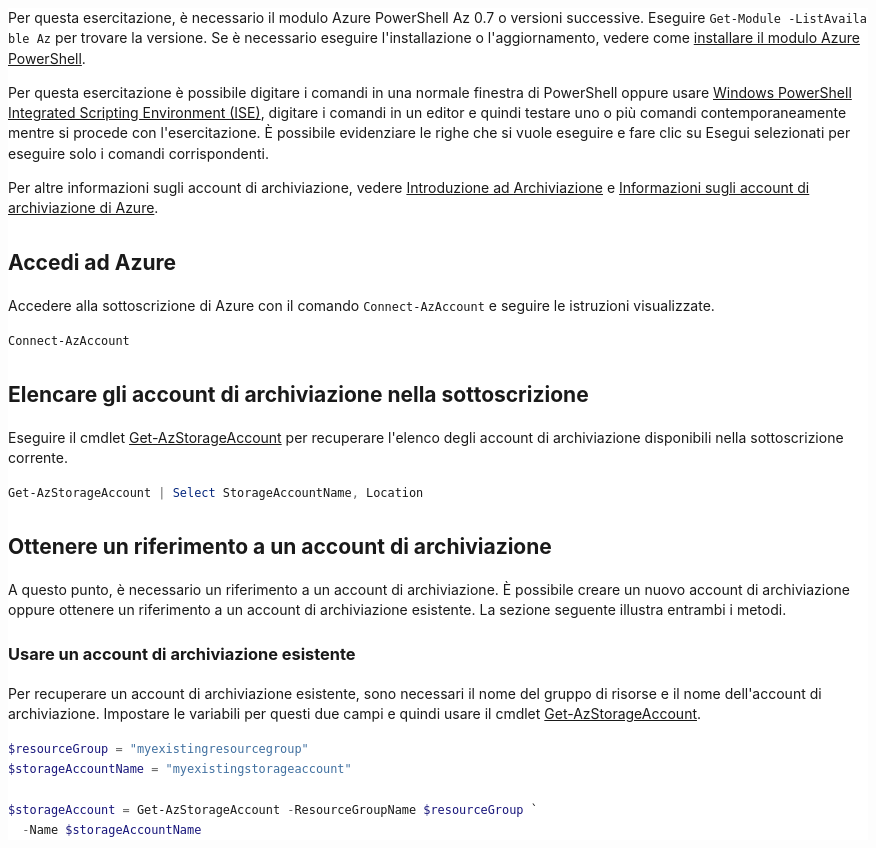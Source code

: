 Per questa esercitazione, è necessario il modulo Azure PowerShell Az 0.7 o versioni successive. Eseguire `Get-Module -ListAvailable Az` per trovare la versione. Se è necessario eseguire l'installazione o l'aggiornamento, vedere come [installare il modulo Azure PowerShell](/powershell/azure/install-Az-ps).

Per questa esercitazione è possibile digitare i comandi in una normale finestra di PowerShell oppure usare [Windows PowerShell Integrated Scripting Environment (ISE)](/powershell/scripting/getting-started/fundamental/windows-powershell-integrated-scripting-environment--ise-), digitare i comandi in un editor e quindi testare uno o più comandi contemporaneamente mentre si procede con l'esercitazione. È possibile evidenziare le righe che si vuole eseguire e fare clic su Esegui selezionati per eseguire solo i comandi corrispondenti.

Per altre informazioni sugli account di archiviazione, vedere [Introduzione ad Archiviazione](storage-introduction.md) e [Informazioni sugli account di archiviazione di Azure](storage-create-storage-account.md).

## <a name="sign-in-to-azure"></a>Accedi ad Azure

Accedere alla sottoscrizione di Azure con il comando `Connect-AzAccount` e seguire le istruzioni visualizzate.

```powershell
Connect-AzAccount
```

## <a name="list-the-storage-accounts-in-the-subscription"></a>Elencare gli account di archiviazione nella sottoscrizione

Eseguire il cmdlet [Get-AzStorageAccount](/powershell/module/az.storage/Get-azStorageAccount) per recuperare l'elenco degli account di archiviazione disponibili nella sottoscrizione corrente.

```powershell
Get-AzStorageAccount | Select StorageAccountName, Location
```

## <a name="get-a-reference-to-a-storage-account"></a>Ottenere un riferimento a un account di archiviazione

A questo punto, è necessario un riferimento a un account di archiviazione. È possibile creare un nuovo account di archiviazione oppure ottenere un riferimento a un account di archiviazione esistente. La sezione seguente illustra entrambi i metodi.

### <a name="use-an-existing-storage-account"></a>Usare un account di archiviazione esistente

Per recuperare un account di archiviazione esistente, sono necessari il nome del gruppo di risorse e il nome dell'account di archiviazione. Impostare le variabili per questi due campi e quindi usare il cmdlet [Get-AzStorageAccount](/powershell/module/az.storage/Get-azStorageAccount).

```powershell
$resourceGroup = "myexistingresourcegroup"
$storageAccountName = "myexistingstorageaccount"

$storageAccount = Get-AzStorageAccount -ResourceGroupName $resourceGroup `
  -Name $storageAccountName
```
